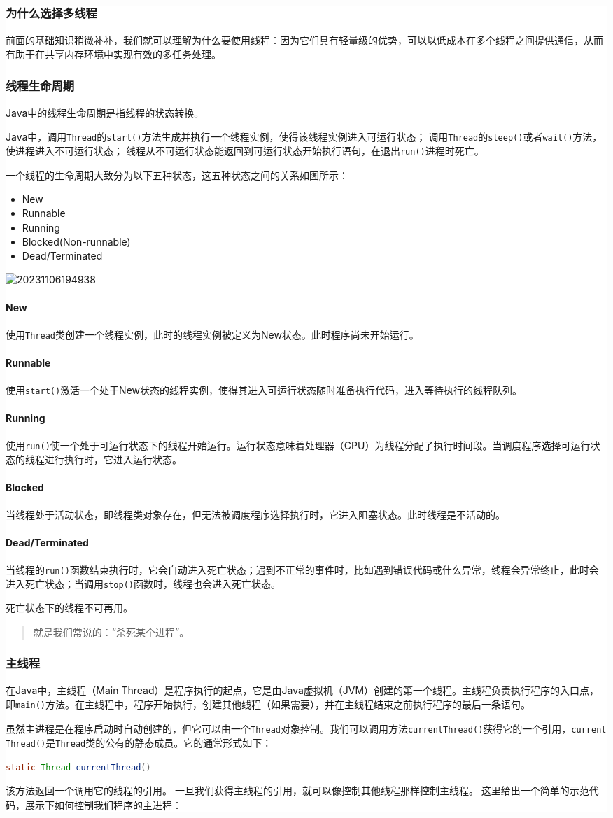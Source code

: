 ### 为什么选择多线程

前面的基础知识稍微补补，我们就可以理解为什么要使用线程：因为它们具有轻量级的优势，可以以低成本在多个线程之间提供通信，从而有助于在共享内存环境中实现有效的多任务处理。

### 线程生命周期

Java中的线程生命周期是指线程的状态转换。

Java中，调用`Thread`的`start()`方法生成并执行一个线程实例，使得该线程实例进入可运行状态；
调用`Thread`的`sleep()`或者`wait()`方法，使进程进入不可运行状态；
线程从不可运行状态能返回到可运行状态开始执行语句，在退出`run()`进程时死亡。

一个线程的生命周期大致分为以下五种状态，这五种状态之间的关系如图所示：

- New
- Runnable
- Running
- Blocked(Non-runnable)
- Dead/Terminated

![20231106194938](https://agu-img.oss-cn-hangzhou.aliyuncs.com/blog/20231106194938.png)

#### New
使用`Thread`类创建一个线程实例，此时的线程实例被定义为New状态。此时程序尚未开始运行。

#### Runnable
使用`start()`激活一个处于New状态的线程实例，使得其进入可运行状态随时准备执行代码，进入等待执行的线程队列。

#### Running
使用`run()`使一个处于可运行状态下的线程开始运行。运行状态意味着处理器（CPU）为线程分配了执行时间段。当调度程序选择可运行状态的线程进行执行时，它进入运行状态。

#### Blocked
当线程处于活动状态，即线程类对象存在，但无法被调度程序选择执行时，它进入阻塞状态。此时线程是不活动的。

#### Dead/Terminated
当线程的`run()`函数结束执行时，它会自动进入死亡状态；遇到不正常的事件时，比如遇到错误代码或什么异常，线程会异常终止，此时会进入死亡状态；当调用`stop()`函数时，线程也会进入死亡状态。

死亡状态下的线程不可再用。

> 就是我们常说的：“杀死某个进程”。

### 主线程

在Java中，主线程（Main Thread）是程序执行的起点，它是由Java虚拟机（JVM）创建的第一个线程。主线程负责执行程序的入口点，即`main()`方法。在主线程中，程序开始执行，创建其他线程（如果需要），并在主线程结束之前执行程序的最后一条语句。

虽然主进程是在程序启动时自动创建的，但它可以由一个`Thread`对象控制。我们可以调用方法`currentThread()`获得它的一个引用，`currentThread()`是`Thread`类的公有的静态成员。它的通常形式如下：

```java
static Thread currentThread()
```

该方法返回一个调用它的线程的引用。
一旦我们获得主线程的引用，就可以像控制其他线程那样控制主线程。
这里给出一个简单的示范代码，展示下如何控制我们程序的主进程：
